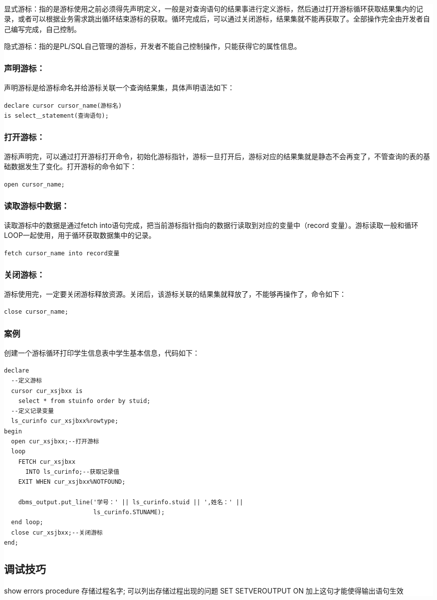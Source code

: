 显式游标：指的是游标使用之前必须得先声明定义，一般是对查询语句的结果事进行定义游标，然后通过打开游标循环获取结果集内的记录，或者可以根据业务需求跳出循环结束游标的获取。循环完成后，可以通过关闭游标，结果集就不能再获取了。全部操作完全由开发者自己编写完成，自己控制。

隐式游标：指的是PL/SQL自己管理的游标，开发者不能自己控制操作，只能获得它的属性信息。
### 声明游标：
声明游标是给游标命名并给游标关联一个查询结果集，具体声明语法如下：
```
declare cursor cursor_name(游标名)
is select＿statement(查询语句);
```
### 打开游标：
游标声明完，可以通过打开游标打开命令，初始化游标指针，游标一旦打开后，游标对应的结果集就是静态不会再变了，不管查询的表的基础数据发生了变化。打开游标的命令如下：
```
open cursor_name;
```
### 读取游标中数据：

读取游标中的数据是通过fetch into语句完成，把当前游标指针指向的数据行读取到对应的变量中（record 变量）。游标读取一般和循环LOOP一起使用，用于循环获取数据集中的记录。

```
fetch cursor_name into record变量
```
### 关闭游标：

游标使用完，一定要关闭游标释放资源。关闭后，该游标关联的结果集就释放了，不能够再操作了，命令如下：

```
close cursor_name;
```
### 案例
创建一个游标循环打印学生信息表中学生基本信息，代码如下：
```
declare
  --定义游标
  cursor cur_xsjbxx is
    select * from stuinfo order by stuid;
  --定义记录变量  
  ls_curinfo cur_xsjbxx%rowtype;
begin
  open cur_xsjbxx;--打开游标
  loop
    FETCH cur_xsjbxx
      INTO ls_curinfo;--获取记录值
    EXIT WHEN cur_xsjbxx%NOTFOUND;
  
    dbms_output.put_line('学号：' || ls_curinfo.stuid || ',姓名：' ||
                         ls_curinfo.STUNAME);
  end loop;
  close cur_xsjbxx;--关闭游标
end;
```
## 调试技巧
show errors procedure 存储过程名字;    可以列出存储过程出现的问题
SET SETVEROUTPUT ON 加上这句才能使得输出语句生效
